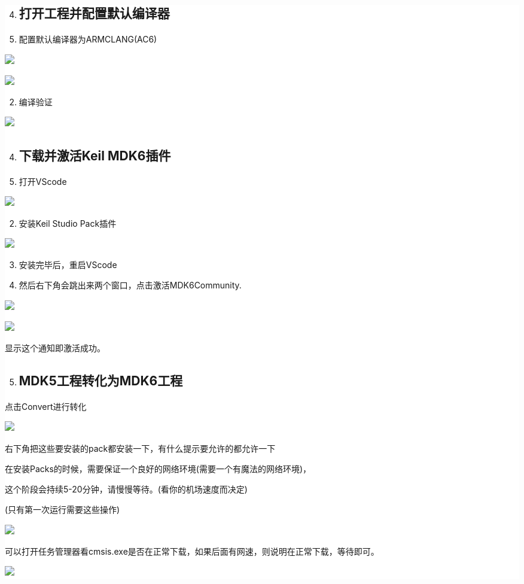 4.  ## 打开工程并配置默认编译器
    

1.  配置默认编译器为ARMCLANG(AC6)
    

![](https://cdn.eo.r2.tungchiahui.cn/tungwebsite/assets/images/2024-01-21/image46.png)

![](https://cdn.eo.r2.tungchiahui.cn/tungwebsite/assets/images/2024-01-21/image47.png)

2.  编译验证
    

![](https://cdn.eo.r2.tungchiahui.cn/tungwebsite/assets/images/2024-01-21/image48.png)

4.  ## 下载并激活Keil MDK6插件
    

1.  打开VScode
    

![](https://cdn.eo.r2.tungchiahui.cn/tungwebsite/assets/images/2024-01-21/image49.png)

2.  安装Keil Studio Pack插件
    

![](https://cdn.eo.r2.tungchiahui.cn/tungwebsite/assets/images/2024-01-21/image50.png)

3.  安装完毕后，重启VScode
    
4.  然后右下角会跳出来两个窗口，点击激活MDK6Community.
    

![](https://cdn.eo.r2.tungchiahui.cn/tungwebsite/assets/images/2024-01-21/image51.png)

![](https://cdn.eo.r2.tungchiahui.cn/tungwebsite/assets/images/2024-01-21/image52.png)

显示这个通知即激活成功。

5.  ## MDK5工程转化为MDK6工程
    

点击Convert进行转化

![](https://cdn.eo.r2.tungchiahui.cn/tungwebsite/assets/images/2024-01-21/image53.png)

右下角把这些要安装的pack都安装一下，有什么提示要允许的都允许一下

在安装Packs的时候，需要保证一个良好的网络环境(需要一个有魔法的网络环境)，

这个阶段会持续5-20分钟，请慢慢等待。(看你的机场速度而决定)

(只有第一次运行需要这些操作)

![](https://cdn.eo.r2.tungchiahui.cn/tungwebsite/assets/images/2024-01-21/image54.png)

可以打开任务管理器看cmsis.exe是否在正常下载，如果后面有网速，则说明在正常下载，等待即可。

![](https://cdn.eo.r2.tungchiahui.cn/tungwebsite/assets/images/2024-01-21/image55.png)
